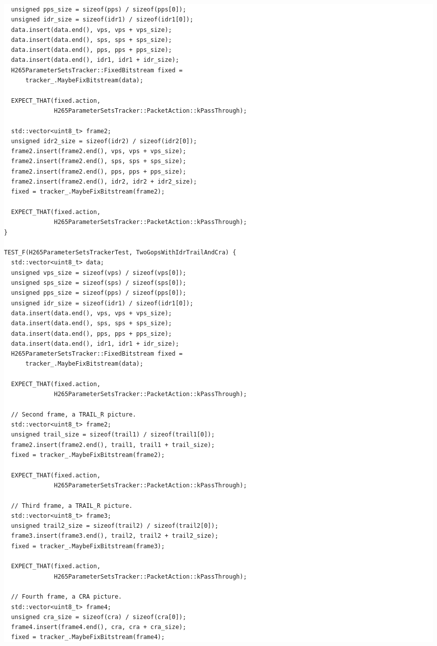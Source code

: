 ```
  unsigned pps_size = sizeof(pps) / sizeof(pps[0]);
  unsigned idr_size = sizeof(idr1) / sizeof(idr1[0]);
  data.insert(data.end(), vps, vps + vps_size);
  data.insert(data.end(), sps, sps + sps_size);
  data.insert(data.end(), pps, pps + pps_size);
  data.insert(data.end(), idr1, idr1 + idr_size);
  H265ParameterSetsTracker::FixedBitstream fixed =
      tracker_.MaybeFixBitstream(data);

  EXPECT_THAT(fixed.action,
              H265ParameterSetsTracker::PacketAction::kPassThrough);

  std::vector<uint8_t> frame2;
  unsigned idr2_size = sizeof(idr2) / sizeof(idr2[0]);
  frame2.insert(frame2.end(), vps, vps + vps_size);
  frame2.insert(frame2.end(), sps, sps + sps_size);
  frame2.insert(frame2.end(), pps, pps + pps_size);
  frame2.insert(frame2.end(), idr2, idr2 + idr2_size);
  fixed = tracker_.MaybeFixBitstream(frame2);

  EXPECT_THAT(fixed.action,
              H265ParameterSetsTracker::PacketAction::kPassThrough);
}

TEST_F(H265ParameterSetsTrackerTest, TwoGopsWithIdrTrailAndCra) {
  std::vector<uint8_t> data;
  unsigned vps_size = sizeof(vps) / sizeof(vps[0]);
  unsigned sps_size = sizeof(sps) / sizeof(sps[0]);
  unsigned pps_size = sizeof(pps) / sizeof(pps[0]);
  unsigned idr_size = sizeof(idr1) / sizeof(idr1[0]);
  data.insert(data.end(), vps, vps + vps_size);
  data.insert(data.end(), sps, sps + sps_size);
  data.insert(data.end(), pps, pps + pps_size);
  data.insert(data.end(), idr1, idr1 + idr_size);
  H265ParameterSetsTracker::FixedBitstream fixed =
      tracker_.MaybeFixBitstream(data);

  EXPECT_THAT(fixed.action,
              H265ParameterSetsTracker::PacketAction::kPassThrough);

  // Second frame, a TRAIL_R picture.
  std::vector<uint8_t> frame2;
  unsigned trail_size = sizeof(trail1) / sizeof(trail1[0]);
  frame2.insert(frame2.end(), trail1, trail1 + trail_size);
  fixed = tracker_.MaybeFixBitstream(frame2);

  EXPECT_THAT(fixed.action,
              H265ParameterSetsTracker::PacketAction::kPassThrough);

  // Third frame, a TRAIL_R picture.
  std::vector<uint8_t> frame3;
  unsigned trail2_size = sizeof(trail2) / sizeof(trail2[0]);
  frame3.insert(frame3.end(), trail2, trail2 + trail2_size);
  fixed = tracker_.MaybeFixBitstream(frame3);

  EXPECT_THAT(fixed.action,
              H265ParameterSetsTracker::PacketAction::kPassThrough);

  // Fourth frame, a CRA picture.
  std::vector<uint8_t> frame4;
  unsigned cra_size = sizeof(cra) / sizeof(cra[0]);
  frame4.insert(frame4.end(), cra, cra + cra_size);
  fixed = tracker_.MaybeFixBitstream(frame4);
```